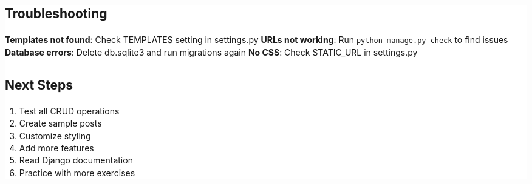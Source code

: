 ## Troubleshooting

**Templates not found**: Check TEMPLATES setting in settings.py
**URLs not working**: Run `python manage.py check` to find issues
**Database errors**: Delete db.sqlite3 and run migrations again
**No CSS**: Check STATIC_URL in settings.py

## Next Steps

1. Test all CRUD operations
2. Create sample posts
3. Customize styling
4. Add more features
5. Read Django documentation
6. Practice with more exercises

